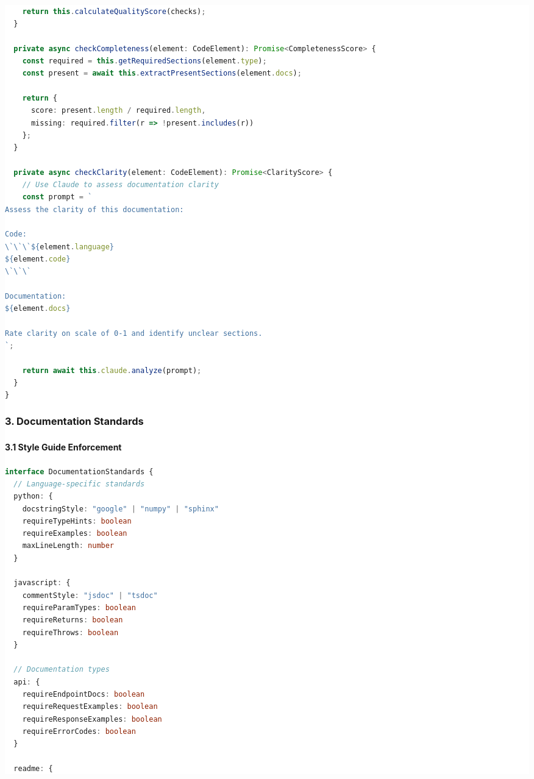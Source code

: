 ```typescript
    return this.calculateQualityScore(checks);
  }
  
  private async checkCompleteness(element: CodeElement): Promise<CompletenessScore> {
    const required = this.getRequiredSections(element.type);
    const present = await this.extractPresentSections(element.docs);
    
    return {
      score: present.length / required.length,
      missing: required.filter(r => !present.includes(r))
    };
  }
  
  private async checkClarity(element: CodeElement): Promise<ClarityScore> {
    // Use Claude to assess documentation clarity
    const prompt = `
Assess the clarity of this documentation:

Code:
\`\`\`${element.language}
${element.code}
\`\`\`

Documentation:
${element.docs}

Rate clarity on scale of 0-1 and identify unclear sections.
`;
    
    return await this.claude.analyze(prompt);
  }
}
```

### 3. Documentation Standards

#### 3.1 Style Guide Enforcement
```typescript
interface DocumentationStandards {
  // Language-specific standards
  python: {
    docstringStyle: "google" | "numpy" | "sphinx"
    requireTypeHints: boolean
    requireExamples: boolean
    maxLineLength: number
  }
  
  javascript: {
    commentStyle: "jsdoc" | "tsdoc"
    requireParamTypes: boolean
    requireReturns: boolean
    requireThrows: boolean
  }
  
  // Documentation types
  api: {
    requireEndpointDocs: boolean
    requireRequestExamples: boolean
    requireResponseExamples: boolean
    requireErrorCodes: boolean
  }
  
  readme: {
```